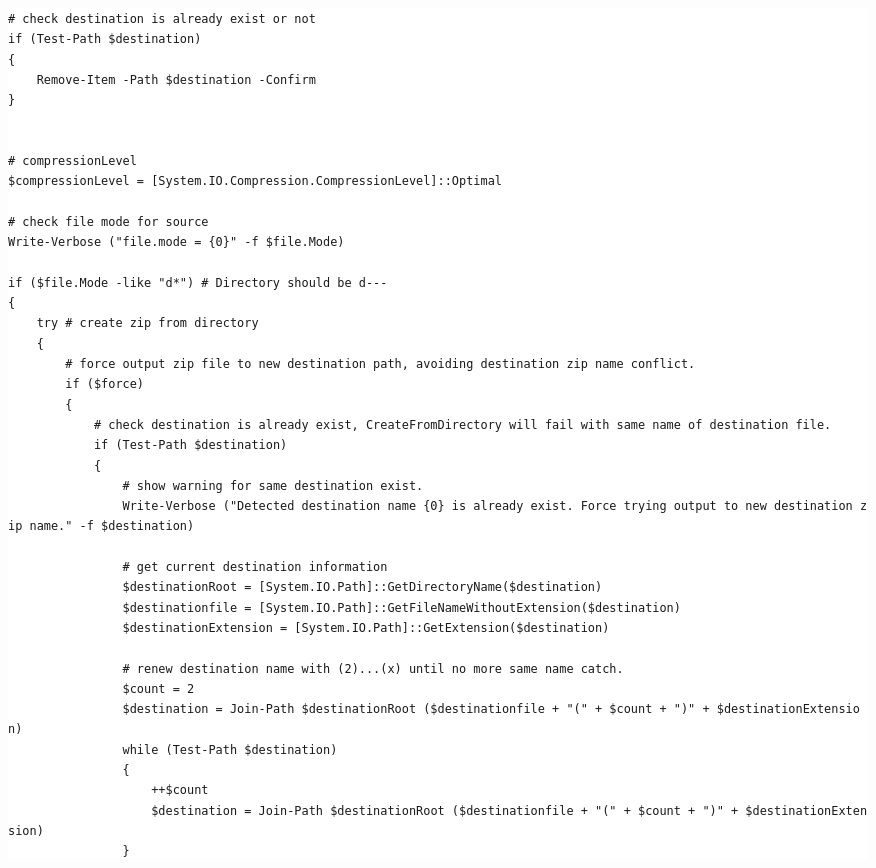     # check destination is already exist or not
    if (Test-Path $destination)
    {
        Remove-Item -Path $destination -Confirm
    }


    # compressionLevel
    $compressionLevel = [System.IO.Compression.CompressionLevel]::Optimal

    # check file mode for source
    Write-Verbose ("file.mode = {0}" -f $file.Mode)

    if ($file.Mode -like "d*") # Directory should be d---
    {
        try # create zip from directory
        {
            # force output zip file to new destination path, avoiding destination zip name conflict.
            if ($force)
            {
                # check destination is already exist, CreateFromDirectory will fail with same name of destination file.
                if (Test-Path $destination)
                {
                    # show warning for same destination exist.
                    Write-Verbose ("Detected destination name {0} is already exist. Force trying output to new destination zip name." -f $destination)

                    # get current destination information
                    $destinationRoot = [System.IO.Path]::GetDirectoryName($destination)
                    $destinationfile = [System.IO.Path]::GetFileNameWithoutExtension($destination)
                    $destinationExtension = [System.IO.Path]::GetExtension($destination)

                    # renew destination name with (2)...(x) until no more same name catch.
                    $count = 2
                    $destination = Join-Path $destinationRoot ($destinationfile + "(" + $count + ")" + $destinationExtension)
                    while (Test-Path $destination)
                    {
                        ++$count
                        $destination = Join-Path $destinationRoot ($destinationfile + "(" + $count + ")" + $destinationExtension)
                    }
